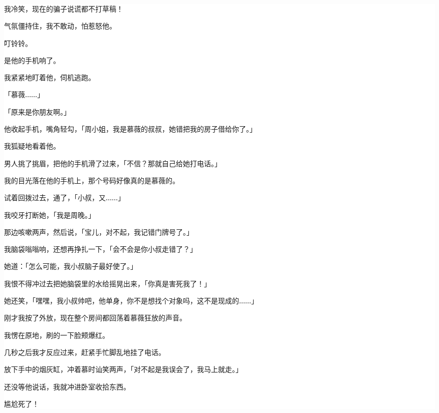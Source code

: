 
我冷笑，现在的骗子说谎都不打草稿！


气氛僵持住，我不敢动，怕惹怒他。


叮铃铃。


是他的手机响了。


我紧紧地盯着他，伺机逃跑。


「慕薇……」


「原来是你朋友啊。」


他收起手机，嘴角轻勾，「周小姐，我是慕薇的叔叔，她错把我的房子借给你了。」


我狐疑地看着他。


男人挑了挑眉，把他的手机滑了过来，「不信？那就自己给她打电话。」


我的目光落在他的手机上，那个号码好像真的是慕薇的。


试着回拨过去，通了，「小叔，又……」


我咬牙打断她，「我是周晚。」


那边咳嗽两声，然后说，「宝儿，对不起，我记错门牌号了。」


我脑袋嗡嗡响，还想再挣扎一下，「会不会是你小叔走错了？」


她道：「怎么可能，我小叔脑子最好使了。」


我恨不得冲过去把她脑袋里的水给摇晃出来，「你真是害死我了！」


她还笑，「嘿嘿，我小叔帅吧，他单身，你不是想找个对象吗，这不是现成的……」


刚才我按了外放，现在整个房间都回荡着慕薇狂放的声音。


我愣在原地，刷的一下脸颊爆红。


几秒之后我才反应过来，赶紧手忙脚乱地挂了电话。


放下手中的烟灰缸，冲着慕时讪笑两声，「对不起是我误会了，我马上就走。」


还没等他说话，我就冲进卧室收拾东西。


尴尬死了！


